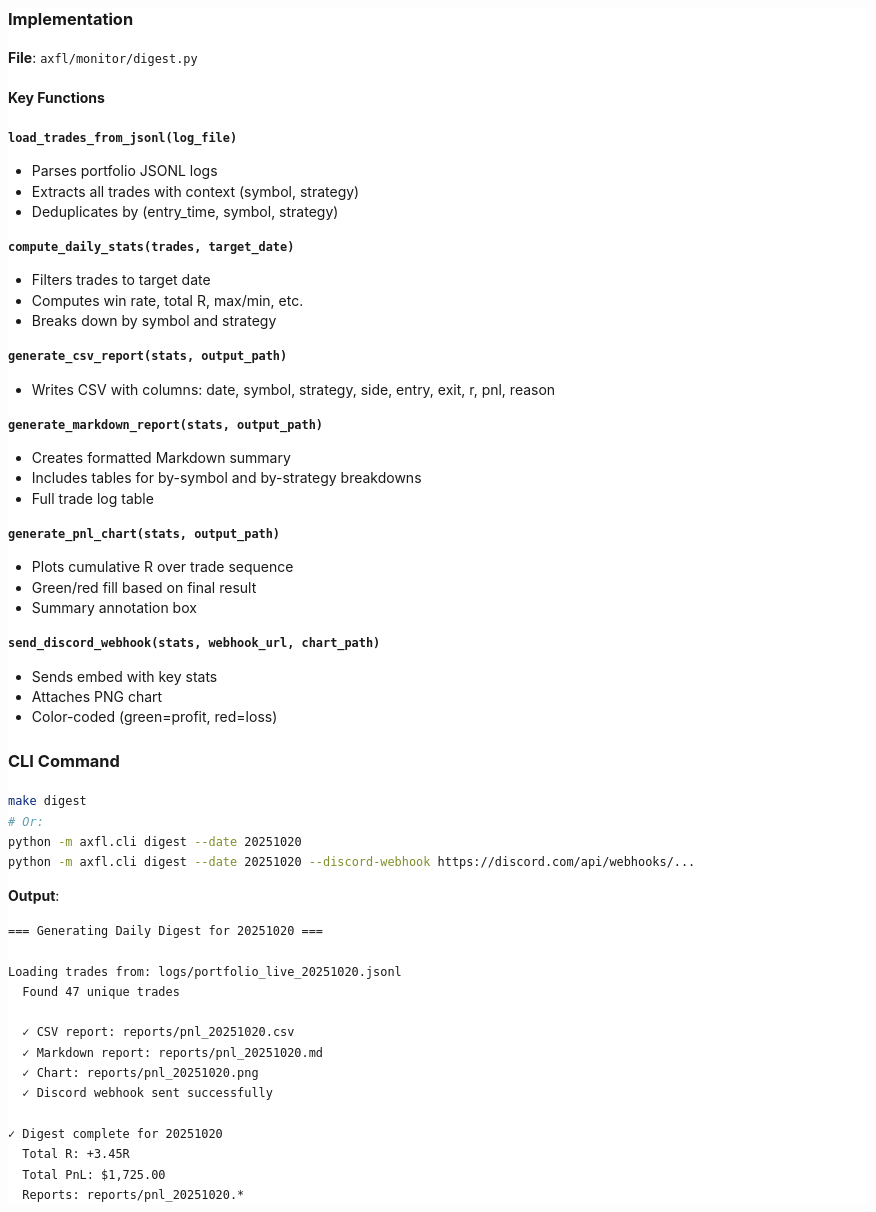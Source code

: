 ### Implementation

**File**: `axfl/monitor/digest.py`

#### Key Functions

**`load_trades_from_jsonl(log_file)`**
- Parses portfolio JSONL logs
- Extracts all trades with context (symbol, strategy)
- Deduplicates by (entry_time, symbol, strategy)

**`compute_daily_stats(trades, target_date)`**
- Filters trades to target date
- Computes win rate, total R, max/min, etc.
- Breaks down by symbol and strategy

**`generate_csv_report(stats, output_path)`**
- Writes CSV with columns: date, symbol, strategy, side, entry, exit, r, pnl, reason

**`generate_markdown_report(stats, output_path)`**
- Creates formatted Markdown summary
- Includes tables for by-symbol and by-strategy breakdowns
- Full trade log table

**`generate_pnl_chart(stats, output_path)`**
- Plots cumulative R over trade sequence
- Green/red fill based on final result
- Summary annotation box

**`send_discord_webhook(stats, webhook_url, chart_path)`**
- Sends embed with key stats
- Attaches PNG chart
- Color-coded (green=profit, red=loss)

### CLI Command

```bash
make digest
# Or:
python -m axfl.cli digest --date 20251020
python -m axfl.cli digest --date 20251020 --discord-webhook https://discord.com/api/webhooks/...
```

**Output**:
```
=== Generating Daily Digest for 20251020 ===

Loading trades from: logs/portfolio_live_20251020.jsonl
  Found 47 unique trades

  ✓ CSV report: reports/pnl_20251020.csv
  ✓ Markdown report: reports/pnl_20251020.md
  ✓ Chart: reports/pnl_20251020.png
  ✓ Discord webhook sent successfully

✓ Digest complete for 20251020
  Total R: +3.45R
  Total PnL: $1,725.00
  Reports: reports/pnl_20251020.*
```
